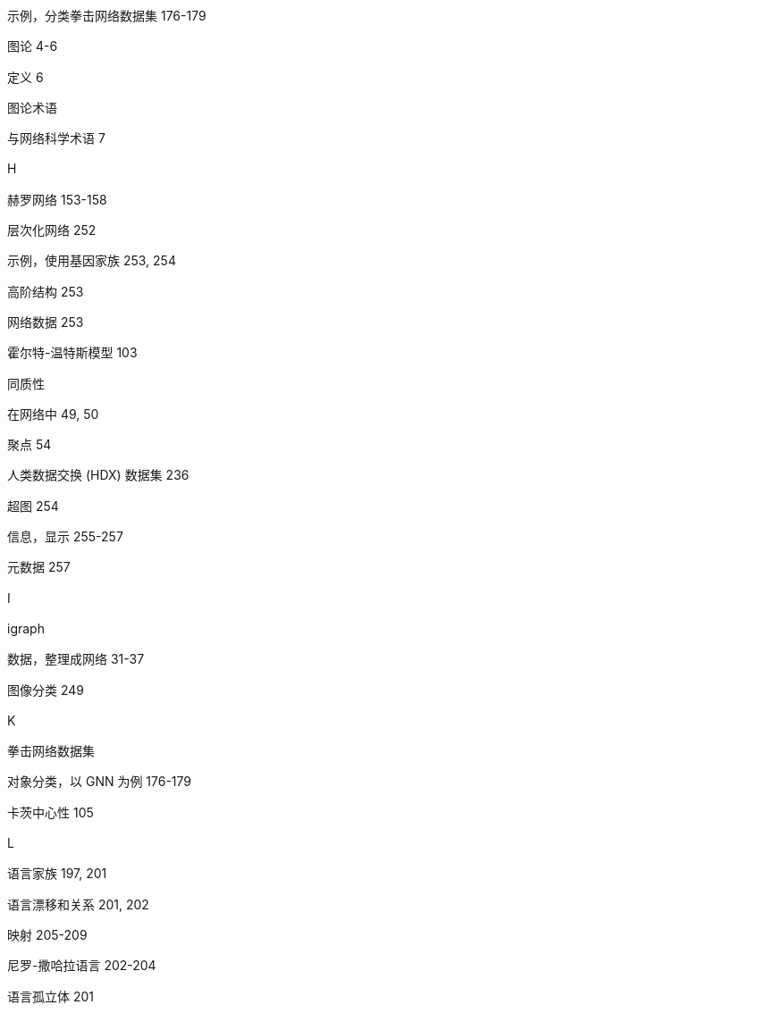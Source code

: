 示例，分类拳击网络数据集 176-179

图论 4-6

定义 6

图论术语

与网络科学术语 7

H

赫罗网络 153-158

层次化网络 252

示例，使用基因家族 253, 254

高阶结构 253

网络数据 253

霍尔特-温特斯模型 103

同质性

在网络中 49, 50

聚点 54

人类数据交换 (HDX) 数据集 236

超图 254

信息，显示 255-257

元数据 257

I

igraph

数据，整理成网络 31-37

图像分类 249

K

拳击网络数据集

对象分类，以 GNN 为例 176-179

卡茨中心性 105

L

语言家族 197, 201

语言漂移和关系 201, 202

映射 205-209

尼罗-撒哈拉语言 202-204

语言孤立体 201
